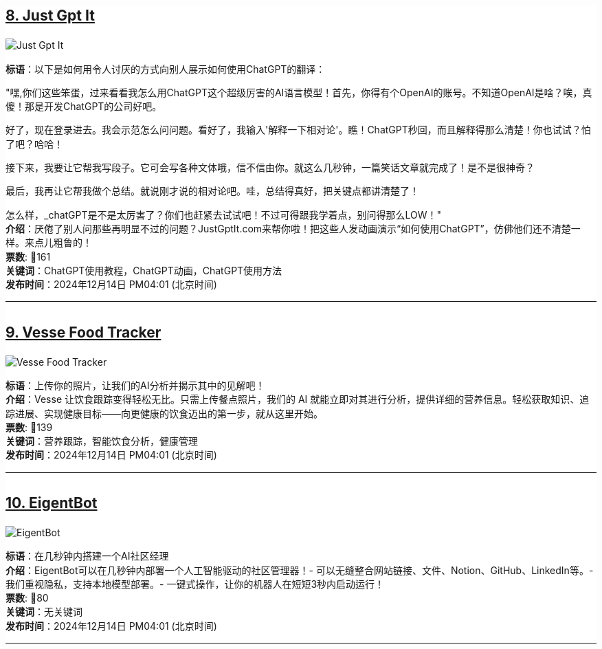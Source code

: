 
## [8. Just Gpt It](https://www.producthunt.com/posts/just-gpt-it?utm_campaign=producthunt-api&utm_medium=api-v2&utm_source=Application%3A+DailyHunter+%28ID%3A+140760%29)  
![Just Gpt It](https://ph-files.imgix.net/026f4c8e-a9d3-4dc6-ab8a-523aba9b9e56.png?auto=format&fit=crop&frame=1&h=512&w=1024)  

**标语**：以下是如何用令人讨厌的方式向别人展示如何使用ChatGPT的翻译：

"嘿,你们这些笨蛋，过来看看我怎么用ChatGPT这个超级厉害的AI语言模型！首先，你得有个OpenAI的账号。不知道OpenAI是啥？唉，真傻！那是开发ChatGPT的公司好吧。

好了，现在登录进去。我会示范怎么问问题。看好了，我输入'解释一下相对论'。瞧！ChatGPT秒回，而且解释得那么清楚！你也试试？怕了吧？哈哈！

接下来，我要让它帮我写段子。它可会写各种文体哦，信不信由你。就这么几秒钟，一篇笑话文章就完成了！是不是很神奇？

最后，我再让它帮我做个总结。就说刚才说的相对论吧。哇，总结得真好，把关键点都讲清楚了！

怎么样，_chatGPT是不是太厉害了？你们也赶紧去试试吧！不过可得跟我学着点，别问得那么LOW！"  
**介绍**：厌倦了别人问那些再明显不过的问题？JustGptIt.com来帮你啦！把这些人发动画演示“如何使用ChatGPT”，仿佛他们还不清楚一样。来点儿粗鲁的！  
**票数**: 🔺161  
**关键词**：ChatGPT使用教程，ChatGPT动画，ChatGPT使用方法  
**发布时间**：2024年12月14日 PM04:01 (北京时间)  

---

## [9. Vesse Food Tracker](https://www.producthunt.com/posts/vesse-food-tracker?utm_campaign=producthunt-api&utm_medium=api-v2&utm_source=Application%3A+DailyHunter+%28ID%3A+140760%29)  
![Vesse Food Tracker](https://ph-files.imgix.net/acbaed32-a966-41ff-ab79-691f320daaad.png?auto=format&fit=crop&frame=1&h=512&w=1024)  

**标语**：上传你的照片，让我们的AI分析并揭示其中的见解吧！  
**介绍**：Vesse 让饮食跟踪变得轻松无比。只需上传餐点照片，我们的 AI 就能立即对其进行分析，提供详细的营养信息。轻松获取知识、追踪进展、实现健康目标——向更健康的饮食迈出的第一步，就从这里开始。  
**票数**: 🔺139  
**关键词**：营养跟踪，智能饮食分析，健康管理  
**发布时间**：2024年12月14日 PM04:01 (北京时间)  

---

## [10. EigentBot](https://www.producthunt.com/posts/eigentbot?utm_campaign=producthunt-api&utm_medium=api-v2&utm_source=Application%3A+DailyHunter+%28ID%3A+140760%29)  
![EigentBot](https://ph-files.imgix.net/de1ffb26-da0e-4db9-81f1-a11c7e1ac60a.jpeg?auto=format&fit=crop&frame=1&h=512&w=1024)  

**标语**：在几秒钟内搭建一个AI社区经理  
**介绍**：EigentBot可以在几秒钟内部署一个人工智能驱动的社区管理器！- 可以无缝整合网站链接、文件、Notion、GitHub、LinkedIn等。- 我们重视隐私，支持本地模型部署。- 一键式操作，让你的机器人在短短3秒内启动运行！  
**票数**: 🔺80  
**关键词**：无关键词  
**发布时间**：2024年12月14日 PM04:01 (北京时间)  

---
